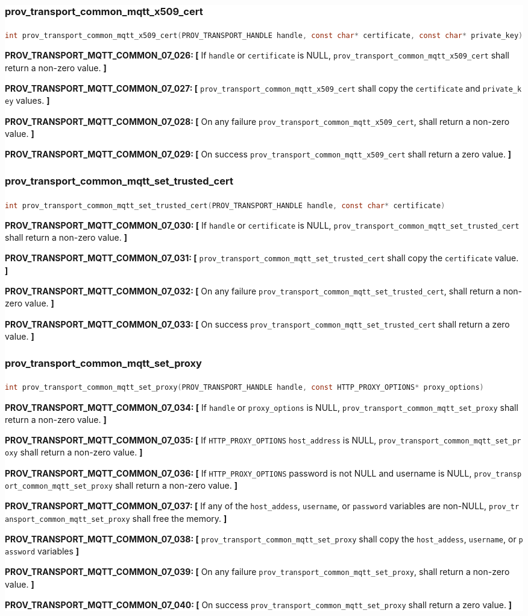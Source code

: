 ### prov_transport_common_mqtt_x509_cert

```c
int prov_transport_common_mqtt_x509_cert(PROV_TRANSPORT_HANDLE handle, const char* certificate, const char* private_key)
```

**PROV_TRANSPORT_MQTT_COMMON_07_026: [** If `handle` or `certificate` is NULL, `prov_transport_common_mqtt_x509_cert` shall return a non-zero value. **]**

**PROV_TRANSPORT_MQTT_COMMON_07_027: [** `prov_transport_common_mqtt_x509_cert` shall copy the `certificate` and `private_key` values. **]**

**PROV_TRANSPORT_MQTT_COMMON_07_028: [** On any failure `prov_transport_common_mqtt_x509_cert`, shall return a non-zero value. **]**

**PROV_TRANSPORT_MQTT_COMMON_07_029: [** On success `prov_transport_common_mqtt_x509_cert` shall return a zero value. **]**

### prov_transport_common_mqtt_set_trusted_cert

```c
int prov_transport_common_mqtt_set_trusted_cert(PROV_TRANSPORT_HANDLE handle, const char* certificate)
```

**PROV_TRANSPORT_MQTT_COMMON_07_030: [** If `handle` or `certificate` is NULL, `prov_transport_common_mqtt_set_trusted_cert` shall return a non-zero value. **]**

**PROV_TRANSPORT_MQTT_COMMON_07_031: [** `prov_transport_common_mqtt_set_trusted_cert` shall copy the `certificate` value. **]**

**PROV_TRANSPORT_MQTT_COMMON_07_032: [** On any failure `prov_transport_common_mqtt_set_trusted_cert`, shall return a non-zero value. **]**

**PROV_TRANSPORT_MQTT_COMMON_07_033: [** On success `prov_transport_common_mqtt_set_trusted_cert` shall return a zero value. **]**

### prov_transport_common_mqtt_set_proxy

```c
int prov_transport_common_mqtt_set_proxy(PROV_TRANSPORT_HANDLE handle, const HTTP_PROXY_OPTIONS* proxy_options)
```

**PROV_TRANSPORT_MQTT_COMMON_07_034: [** If `handle` or `proxy_options` is NULL, `prov_transport_common_mqtt_set_proxy` shall return a non-zero value. **]**

**PROV_TRANSPORT_MQTT_COMMON_07_035: [** If `HTTP_PROXY_OPTIONS` `host_address` is NULL, `prov_transport_common_mqtt_set_proxy` shall return a non-zero value. **]**

**PROV_TRANSPORT_MQTT_COMMON_07_036: [** If `HTTP_PROXY_OPTIONS` password is not NULL and username is NULL, `prov_transport_common_mqtt_set_proxy` shall return a non-zero value. **]**

**PROV_TRANSPORT_MQTT_COMMON_07_037: [** If any of the `host_addess`, `username`, or `password` variables are non-NULL, `prov_transport_common_mqtt_set_proxy` shall free the memory. **]**

**PROV_TRANSPORT_MQTT_COMMON_07_038: [** `prov_transport_common_mqtt_set_proxy` shall copy the `host_addess`, `username`, or `password` variables **]**

**PROV_TRANSPORT_MQTT_COMMON_07_039: [** On any failure `prov_transport_common_mqtt_set_proxy`, shall return a non-zero value. **]**

**PROV_TRANSPORT_MQTT_COMMON_07_040: [** On success `prov_transport_common_mqtt_set_proxy` shall return a zero value. **]**
